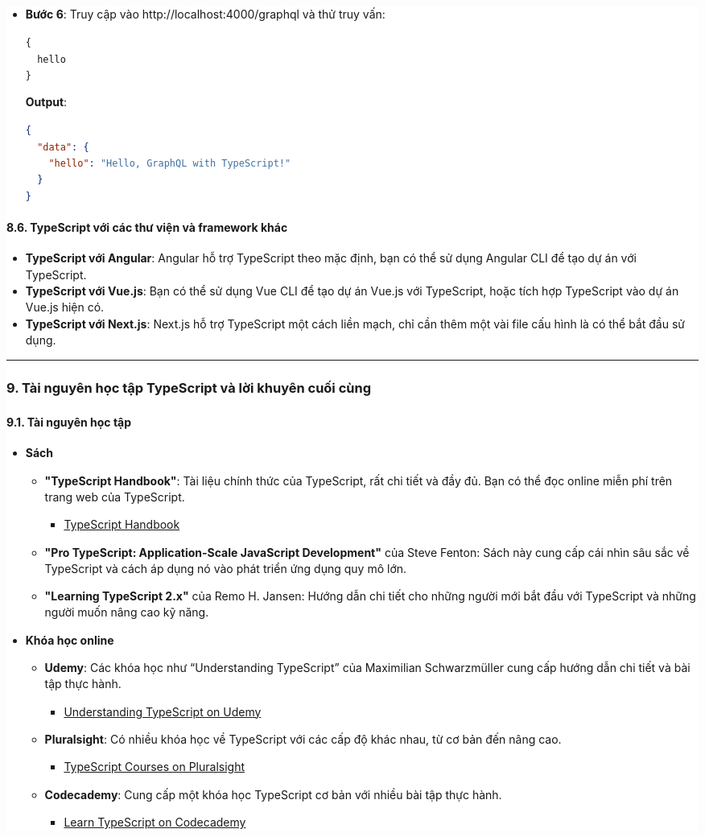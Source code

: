   - **Bước 6**: Truy cập vào http://localhost:4000/graphql và thử truy vấn:

    ```graphql
    {
      hello
    }
    ```

    **Output**:

    ```json
    {
      "data": {
        "hello": "Hello, GraphQL with TypeScript!"
      }
    }
    ```

#### **8.6. TypeScript với các thư viện và framework khác**

- **TypeScript với Angular**: Angular hỗ trợ TypeScript theo mặc định, bạn có thể sử dụng Angular CLI để tạo dự án với TypeScript.
- **TypeScript với Vue.js**: Bạn có thể sử dụng Vue CLI để tạo dự án Vue.js với TypeScript, hoặc tích hợp TypeScript vào dự án Vue.js hiện có.
- **TypeScript với Next.js**: Next.js hỗ trợ TypeScript một cách liền mạch, chỉ cần thêm một vài file cấu hình là có thể bắt đầu sử dụng.

---


### **9. Tài nguyên học tập TypeScript và lời khuyên cuối cùng**

#### **9.1. Tài nguyên học tập**

- **Sách**
  - **"TypeScript Handbook"**: Tài liệu chính thức của TypeScript, rất chi tiết và đầy đủ. Bạn có thể đọc online miễn phí trên trang web của TypeScript.
    - [TypeScript Handbook](https://www.typescriptlang.org/docs/handbook/intro.html)

  - **"Pro TypeScript: Application-Scale JavaScript Development"** của Steve Fenton: Sách này cung cấp cái nhìn sâu sắc về TypeScript và cách áp dụng nó vào phát triển ứng dụng quy mô lớn.

  - **"Learning TypeScript 2.x"** của Remo H. Jansen: Hướng dẫn chi tiết cho những người mới bắt đầu với TypeScript và những người muốn nâng cao kỹ năng.

- **Khóa học online**
  - **Udemy**: Các khóa học như “Understanding TypeScript” của Maximilian Schwarzmüller cung cấp hướng dẫn chi tiết và bài tập thực hành.
    - [Understanding TypeScript on Udemy](https://www.udemy.com/course/understanding-typescript/)

  - **Pluralsight**: Có nhiều khóa học về TypeScript với các cấp độ khác nhau, từ cơ bản đến nâng cao.
    - [TypeScript Courses on Pluralsight](https://www.pluralsight.com/courses?query=typescript)

  - **Codecademy**: Cung cấp một khóa học TypeScript cơ bản với nhiều bài tập thực hành.
    - [Learn TypeScript on Codecademy](https://www.codecademy.com/learn/learn-typescript)
